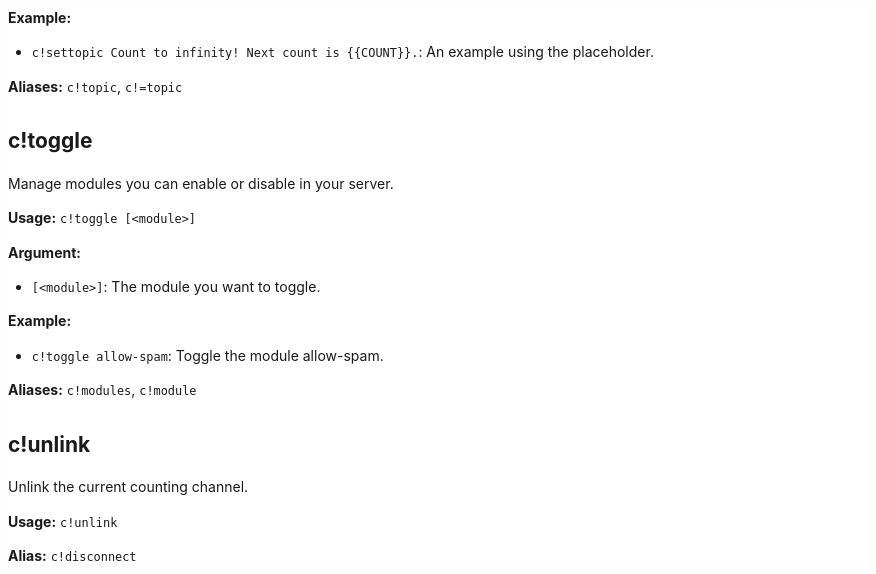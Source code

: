 **Example:** 
- `c!settopic Count to infinity! Next count is {{COUNT}}.`: An example using the placeholder.

**Aliases:** `c!topic`, `c!=topic`

## c!toggle

Manage modules you can enable or disable in your server.

**Usage:** `c!toggle [<module>]`

**Argument:** 
- `[<module>]`: The module you want to toggle.

**Example:** 
- `c!toggle allow-spam`: Toggle the module allow-spam.

**Aliases:** `c!modules`, `c!module`

## c!unlink

Unlink the current counting channel.

**Usage:** `c!unlink`

**Alias:** `c!disconnect`